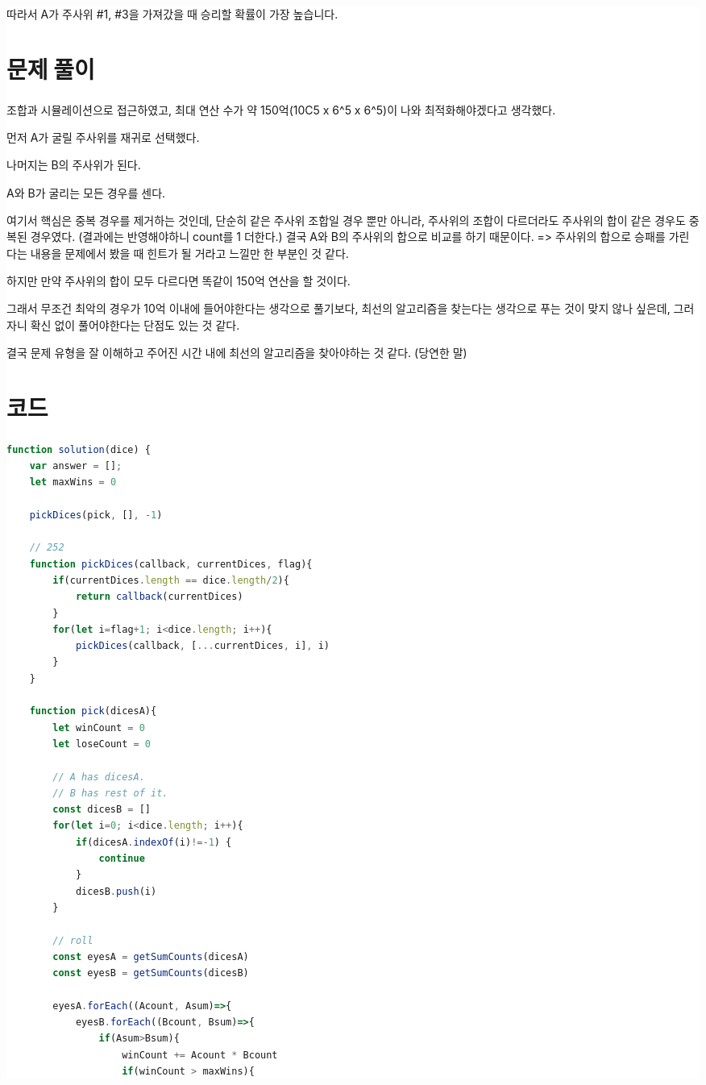 따라서 A가 주사위 #1, #3을 가져갔을 때 승리할 확률이 가장 높습니다.

# 문제 풀이

조합과 시뮬레이션으로 접근하였고, 최대 연산 수가 약 150억(10C5 x 6^5 x 6^5)이 나와 최적화해야겠다고 생각했다.

먼저 A가 굴릴 주사위를 재귀로 선택했다.

나머지는 B의 주사위가 된다.

A와 B가 굴리는 모든 경우를 센다.

여기서 핵심은 중복 경우를 제거하는 것인데, 단순히 같은 주사위 조합일 경우 뿐만 아니라, 주사위의 조합이 다르더라도 주사위의 합이 같은 경우도 중복된 경우였다. (결과에는 반영해야하니 count를 1 더한다.) 결국 A와 B의 주사위의 합으로 비교를 하기 때문이다. => 주사위의 합으로 승패를 가린다는 내용을 문제에서 봤을 때 힌트가 될 거라고 느낄만 한 부분인 것 같다.

하지만 만약 주사위의 합이 모두 다르다면 똑같이 150억 연산을 할 것이다.

그래서 무조건 최악의 경우가 10억 이내에 들어야한다는 생각으로 풀기보다, 최선의 알고리즘을 찾는다는 생각으로 푸는 것이 맞지 않나 싶은데, 그러자니 확신 없이 풀어야한다는 단점도 있는 것 같다.

결국 문제 유형을 잘 이해하고 주어진 시간 내에 최선의 알고리즘을 찾아야하는 것 같다. (당연한 말)


# 코드

```javascript
function solution(dice) {
    var answer = [];
    let maxWins = 0
    
    pickDices(pick, [], -1)
    
    // 252
    function pickDices(callback, currentDices, flag){
        if(currentDices.length == dice.length/2){
            return callback(currentDices)
        }
        for(let i=flag+1; i<dice.length; i++){
            pickDices(callback, [...currentDices, i], i)
        }
    }
    
    function pick(dicesA){
        let winCount = 0
        let loseCount = 0
        
        // A has dicesA.
        // B has rest of it.
        const dicesB = []
        for(let i=0; i<dice.length; i++){
            if(dicesA.indexOf(i)!=-1) {
                continue
            }
            dicesB.push(i)
        }
        
        // roll
        const eyesA = getSumCounts(dicesA)
        const eyesB = getSumCounts(dicesB)
        
        eyesA.forEach((Acount, Asum)=>{
            eyesB.forEach((Bcount, Bsum)=>{
                if(Asum>Bsum){
                    winCount += Acount * Bcount
                    if(winCount > maxWins){
```